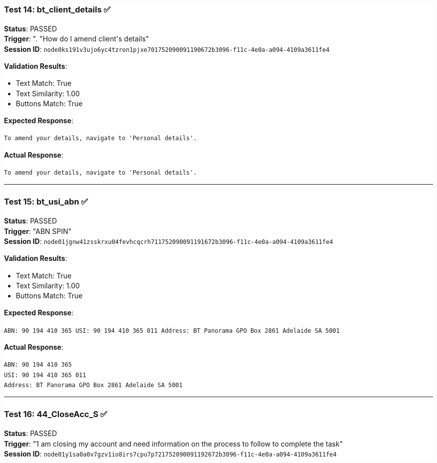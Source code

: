 
### Test 14: bt_client_details ✅

**Status**: PASSED  
**Trigger**: ". "How do I amend client's details"  
**Session ID**: `node0ks191v3ujo6yc4tzron1pjxe701752090091190672b3096-f11c-4e0a-a094-4109a3611fe4`  

**Validation Results**:
- Text Match: True
- Text Similarity: 1.00
- Buttons Match: True

**Expected Response**:
```
To amend your details, navigate to 'Personal details'.
```

**Actual Response**:
```
To amend your details, navigate to 'Personal details'.
```

---

### Test 15: bt_usi_abn ✅

**Status**: PASSED  
**Trigger**: "ABN SPIN"  
**Session ID**: `node01jgnw41zsskrxu04fevhcqcrh711752090091191672b3096-f11c-4e0a-a094-4109a3611fe4`  

**Validation Results**:
- Text Match: True
- Text Similarity: 1.00
- Buttons Match: True

**Expected Response**:
```
ABN: 90 194 410 365 USI: 90 194 410 365 011 Address: BT Panorama GPO Box 2861 Adelaide SA 5001
```

**Actual Response**:
```
ABN: 90 194 410 365
USI: 90 194 410 365 011
Address: BT Panorama GPO Box 2861 Adelaide SA 5001
```

---

### Test 16: 44_CloseAcc_S ✅

**Status**: PASSED  
**Trigger**: "1 am closing my account and need information on the process to follow to complete the task"  
**Session ID**: `node01y1sa0a0v7gzv1io8irs7cpu7p721752090091192672b3096-f11c-4e0a-a094-4109a3611fe4`  
